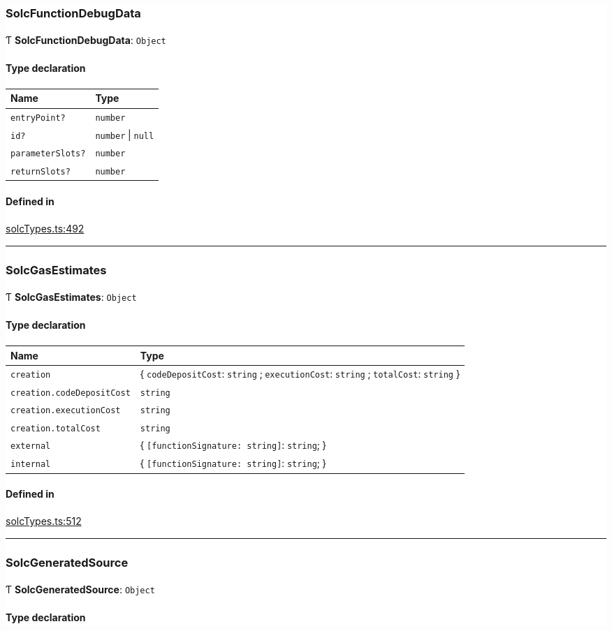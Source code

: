 ### SolcFunctionDebugData

Ƭ **SolcFunctionDebugData**: `Object`

#### Type declaration

| Name | Type |
| :------ | :------ |
| `entryPoint?` | `number` |
| `id?` | `number` \| ``null`` |
| `parameterSlots?` | `number` |
| `returnSlots?` | `number` |

#### Defined in

[solcTypes.ts:492](https://github.com/evmts/tevm-monorepo/blob/main/bundler-packages/solc/src/solcTypes.ts#L492)

___

### SolcGasEstimates

Ƭ **SolcGasEstimates**: `Object`

#### Type declaration

| Name | Type |
| :------ | :------ |
| `creation` | \{ `codeDepositCost`: `string` ; `executionCost`: `string` ; `totalCost`: `string`  } |
| `creation.codeDepositCost` | `string` |
| `creation.executionCost` | `string` |
| `creation.totalCost` | `string` |
| `external` | \{ `[functionSignature: string]`: `string`;  } |
| `internal` | \{ `[functionSignature: string]`: `string`;  } |

#### Defined in

[solcTypes.ts:512](https://github.com/evmts/tevm-monorepo/blob/main/bundler-packages/solc/src/solcTypes.ts#L512)

___

### SolcGeneratedSource

Ƭ **SolcGeneratedSource**: `Object`

#### Type declaration
